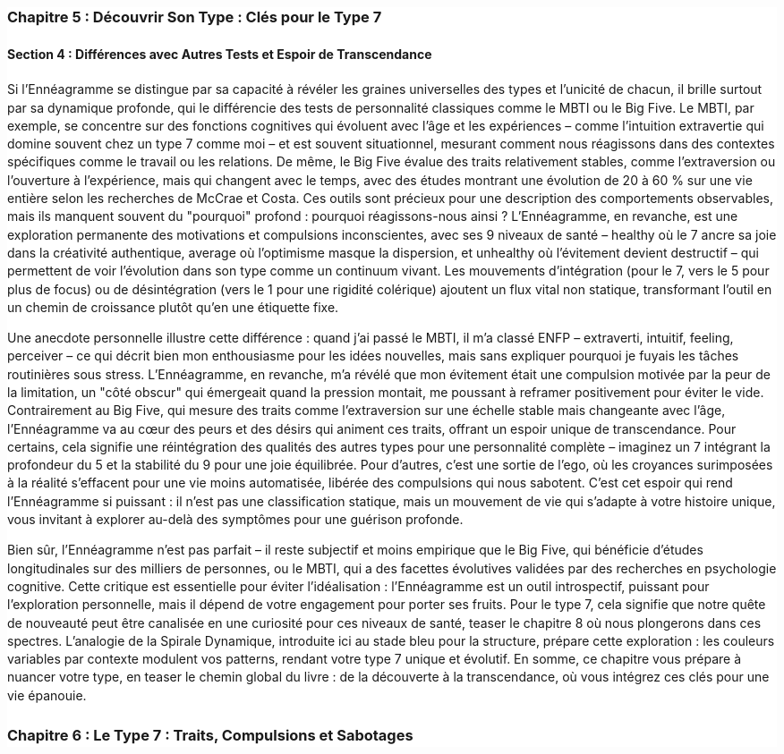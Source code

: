 

### Chapitre 5 : Découvrir Son Type : Clés pour le Type 7

#### Section 4 : Différences avec Autres Tests et Espoir de Transcendance

Si l’Ennéagramme se distingue par sa capacité à révéler les graines universelles des types et l’unicité de chacun, il brille surtout par sa dynamique profonde, qui le différencie des tests de personnalité classiques comme le MBTI ou le Big Five. Le MBTI, par exemple, se concentre sur des fonctions cognitives qui évoluent avec l’âge et les expériences – comme l’intuition extravertie qui domine souvent chez un type 7 comme moi – et est souvent situationnel, mesurant comment nous réagissons dans des contextes spécifiques comme le travail ou les relations. De même, le Big Five évalue des traits relativement stables, comme l’extraversion ou l’ouverture à l’expérience, mais qui changent avec le temps, avec des études montrant une évolution de 20 à 60 % sur une vie entière selon les recherches de McCrae et Costa. Ces outils sont précieux pour une description des comportements observables, mais ils manquent souvent du "pourquoi" profond : pourquoi réagissons-nous ainsi ? L’Ennéagramme, en revanche, est une exploration permanente des motivations et compulsions inconscientes, avec ses 9 niveaux de santé – healthy où le 7 ancre sa joie dans la créativité authentique, average où l’optimisme masque la dispersion, et unhealthy où l’évitement devient destructif – qui permettent de voir l’évolution dans son type comme un continuum vivant. Les mouvements d’intégration (pour le 7, vers le 5 pour plus de focus) ou de désintégration (vers le 1 pour une rigidité colérique) ajoutent un flux vital non statique, transformant l’outil en un chemin de croissance plutôt qu’en une étiquette fixe.

Une anecdote personnelle illustre cette différence : quand j’ai passé le MBTI, il m’a classé ENFP – extraverti, intuitif, feeling, perceiver – ce qui décrit bien mon enthousiasme pour les idées nouvelles, mais sans expliquer pourquoi je fuyais les tâches routinières sous stress. L’Ennéagramme, en revanche, m’a révélé que mon évitement était une compulsion motivée par la peur de la limitation, un "côté obscur" qui émergeait quand la pression montait, me poussant à reframer positivement pour éviter le vide. Contrairement au Big Five, qui mesure des traits comme l’extraversion sur une échelle stable mais changeante avec l’âge, l’Ennéagramme va au cœur des peurs et des désirs qui animent ces traits, offrant un espoir unique de transcendance. Pour certains, cela signifie une réintégration des qualités des autres types pour une personnalité complète – imaginez un 7 intégrant la profondeur du 5 et la stabilité du 9 pour une joie équilibrée. Pour d’autres, c’est une sortie de l’ego, où les croyances surimposées à la réalité s’effacent pour une vie moins automatisée, libérée des compulsions qui nous sabotent. C’est cet espoir qui rend l’Ennéagramme si puissant : il n’est pas une classification statique, mais un mouvement de vie qui s’adapte à votre histoire unique, vous invitant à explorer au-delà des symptômes pour une guérison profonde.

Bien sûr, l’Ennéagramme n’est pas parfait – il reste subjectif et moins empirique que le Big Five, qui bénéficie d’études longitudinales sur des milliers de personnes, ou le MBTI, qui a des facettes évolutives validées par des recherches en psychologie cognitive. Cette critique est essentielle pour éviter l’idéalisation : l’Ennéagramme est un outil introspectif, puissant pour l’exploration personnelle, mais il dépend de votre engagement pour porter ses fruits. Pour le type 7, cela signifie que notre quête de nouveauté peut être canalisée en une curiosité pour ces niveaux de santé, teaser le chapitre 8 où nous plongerons dans ces spectres. L’analogie de la Spirale Dynamique, introduite ici au stade bleu pour la structure, prépare cette exploration : les couleurs variables par contexte modulent vos patterns, rendant votre type 7 unique et évolutif. En somme, ce chapitre vous prépare à nuancer votre type, en teaser le chemin global du livre : de la découverte à la transcendance, où vous intégrez ces clés pour une vie épanouie.

### Chapitre 6 : Le Type 7 : Traits, Compulsions et Sabotages
